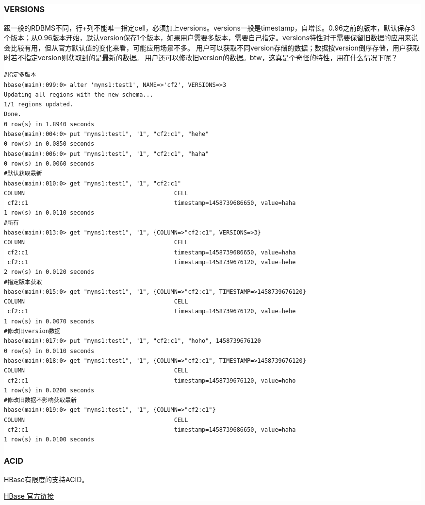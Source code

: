 ### VERSIONS

跟一般的RDBMS不同，行+列不能唯一指定cell，必须加上versions。versions一般是timestamp，自增长。0.96之前的版本，默认保存3个版本；从0.96版本开始，默认version保存1个版本，如果用户需要多版本，需要自己指定。versions特性对于需要保留旧数据的应用来说会比较有用，但从官方默认值的变化来看，可能应用场景不多。
用户可以获取不同version存储的数据；数据按version倒序存储，用户获取时若不指定version则获取到的是最新的数据。
用户还可以修改旧version的数据。btw，这真是个奇怪的特性，用在什么情况下呢？

```
#指定多版本
hbase(main):099:0> alter 'myns1:test1', NAME=>'cf2', VERSIONS=>3
Updating all regions with the new schema...
1/1 regions updated.
Done.
0 row(s) in 1.8940 seconds
hbase(main):004:0> put "myns1:test1", "1", "cf2:c1", "hehe"
0 row(s) in 0.0850 seconds
hbase(main):006:0> put "myns1:test1", "1", "cf2:c1", "haha"
0 row(s) in 0.0060 seconds
#默认获取最新
hbase(main):010:0> get "myns1:test1", "1", "cf2:c1"
COLUMN                                           CELL
 cf2:c1                                          timestamp=1458739686650, value=haha
1 row(s) in 0.0110 seconds
#所有
hbase(main):013:0> get "myns1:test1", "1", {COLUMN=>"cf2:c1", VERSIONS=>3}
COLUMN                                           CELL
 cf2:c1                                          timestamp=1458739686650, value=haha
 cf2:c1                                          timestamp=1458739676120, value=hehe
2 row(s) in 0.0120 seconds
#指定版本获取
hbase(main):015:0> get "myns1:test1", "1", {COLUMN=>"cf2:c1", TIMESTAMP=>1458739676120}
COLUMN                                           CELL
 cf2:c1                                          timestamp=1458739676120, value=hehe
1 row(s) in 0.0070 seconds
#修改旧version数据
hbase(main):017:0> put "myns1:test1", "1", "cf2:c1", "hoho", 1458739676120
0 row(s) in 0.0110 seconds
hbase(main):018:0> get "myns1:test1", "1", {COLUMN=>"cf2:c1", TIMESTAMP=>1458739676120}
COLUMN                                           CELL
 cf2:c1                                          timestamp=1458739676120, value=hoho
1 row(s) in 0.0200 seconds
#修改旧数据不影响获取最新
hbase(main):019:0> get "myns1:test1", "1", {COLUMN=>"cf2:c1"}
COLUMN                                           CELL
 cf2:c1                                          timestamp=1458739686650, value=haha
1 row(s) in 0.0100 seconds

```

### ACID
HBase有限度的支持ACID。





[HBase 官方链接](https://hbase.apache.org/book.html#datamodel)
